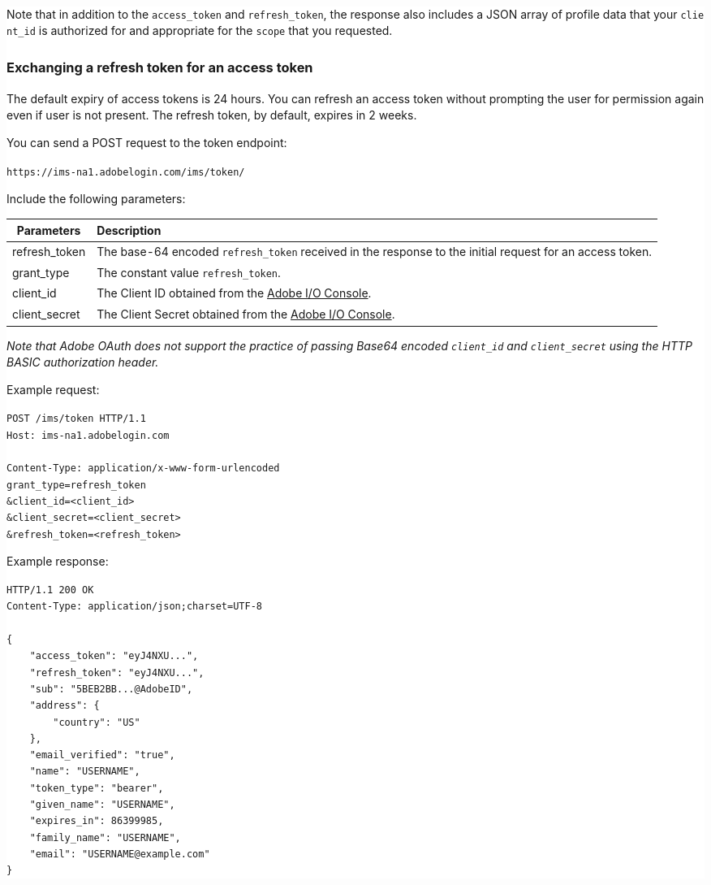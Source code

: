 ```
```

Note that in addition to the `access_token` and `refresh_token`, the response also includes a JSON array of profile data that your `client_id` is authorized for and appropriate for the `scope` that you requested.

### Exchanging a refresh token for an access token

The default expiry of access tokens is 24 hours. You can refresh an access token without prompting the user for permission again even if user is not present. The refresh token, by default, expires in 2 weeks.

You can send a POST request to the token endpoint:

```
https://ims-na1.adobelogin.com/ims/token/
```

Include the following parameters:

| Parameters    | Description                                             |
| ------------- |:--------------------------------------------------------|
| refresh_token |The base-64 encoded `refresh_token` received in the response to the initial request for an access token.|
| grant_type    |The constant value `refresh_token`.|
| client_id     |The Client ID obtained from the [Adobe I/O Console](https://console.adobe.io/integrations).|
| client_secret |The Client Secret obtained from the [Adobe I/O Console](https://console.adobe.io/integrations).|

_Note that Adobe OAuth does not support the practice of passing Base64 encoded `client_id` and `client_secret` using the HTTP BASIC authorization header._

Example request:

```
POST /ims/token HTTP/1.1
Host: ims-na1.adobelogin.com

Content-Type: application/x-www-form-urlencoded
grant_type=refresh_token
&client_id=<client_id>
&client_secret=<client_secret>
&refresh_token=<refresh_token>
```

Example response:

```
HTTP/1.1 200 OK
Content-Type: application/json;charset=UTF-8

{
	"access_token": "eyJ4NXU...",
	"refresh_token": "eyJ4NXU...",
	"sub": "5BEB2BB...@AdobeID",
	"address": {
		"country": "US"
	},
	"email_verified": "true",
	"name": "USERNAME",
	"token_type": "bearer",
	"given_name": "USERNAME",
	"expires_in": 86399985,
	"family_name": "USERNAME",
	"email": "USERNAME@example.com"
}
```
